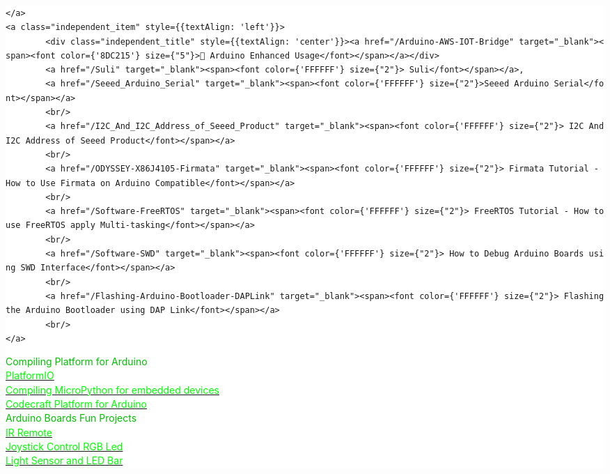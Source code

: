     </a>
    <a class="independent_item" style={{textAlign: 'left'}}>
            <div class="independent_title" style={{textAlign: 'center'}}><a href="/Arduino-AWS-IOT-Bridge" target="_blank"><span><font color={'8DC215'} size={"5"}>📖 Arduino Enhanced Usage</font></span></a></div>
            <a href="/Suli" target="_blank"><span><font color={'FFFFFF'} size={"2"}> Suli</font></span></a>,
            <a href="/Seeed_Arduino_Serial" target="_blank"><span><font color={'FFFFFF'} size={"2"}>Seeed Arduino Serial</font></span></a>
            <br/>
            <a href="/I2C_And_I2C_Address_of_Seeed_Product" target="_blank"><span><font color={'FFFFFF'} size={"2"}> I2C And I2C Address of Seeed Product</font></span></a>
            <br/>
            <a href="/ODYSSEY-X86J4105-Firmata" target="_blank"><span><font color={'FFFFFF'} size={"2"}> Firmata Tutorial - How to Use Firmata on Arduino Compatible</font></span></a>
            <br/>
            <a href="/Software-FreeRTOS" target="_blank"><span><font color={'FFFFFF'} size={"2"}> FreeRTOS Tutorial - How to use FreeRTOS apply Multi-tasking</font></span></a>
            <br/>
            <a href="/Software-SWD" target="_blank"><span><font color={'FFFFFF'} size={"2"}> How to Debug Arduino Boards using SWD Interface</font></span></a>
            <br/>
            <a href="/Flashing-Arduino-Bootloader-DAPLink" target="_blank"><span><font color={'FFFFFF'} size={"2"}> Flashing the Arduino Bootloader using DAP Link</font></span></a>
            <br/>
    </a>
</div>

<div class="intro_container">
    <a class="intro_item" style={{textAlign: 'left'}}>
            <div class="start_card_title" style={{textAlign: 'center'}}><font color={'8DC215'} size={"5"}>Compiling Platform for Arduino</font></div>
            <a href="/Software-PlatformIO" target="_blank"><span><font color={'FFFFFF'} size={"2"}> PlatformIO </font></span></a>
            <br/>
            <a href="/Compiling_MicroPython_for_embedded_devices" target="_blank"><span><font color={'FFFFFF'} size={"2"}> Compiling MicroPython for embedded devices </font></span></a>
            <br/>
            <a href="/Guide_for_Codecraft_using_Arduino" target="_blank"><span><font color={'FFFFFF'} size={"2"}> Codecraft Platform for Arduino </font></span></a>
            <br/>
    </a>
    <a class="intro_item" style={{textAlign: 'left'}}>
            <div class="start_card_title" style={{textAlign: 'center'}}><font color={'8DC215'} size={"5"}> Arduino Boards Fun Projects</font></div>
            <a href="/IR_Remote" target="_blank"><span><font color={'FFFFFF'} size={"2"}> IR Remote</font></span></a>
            <br/>
            <a href="/Joystick_Control_RGB_Led" target="_blank"><span><font color={'FFFFFF'} size={"2"}> Joystick Control RGB Led</font></span></a>
            <br/>
            <a href="/Light_Sensor_and_LED_Bar" target="_blank"><span><font color={'FFFFFF'} size={"2"}> Light Sensor and LED Bar</font></span></a>
            <br/>
    </a>
</div>
